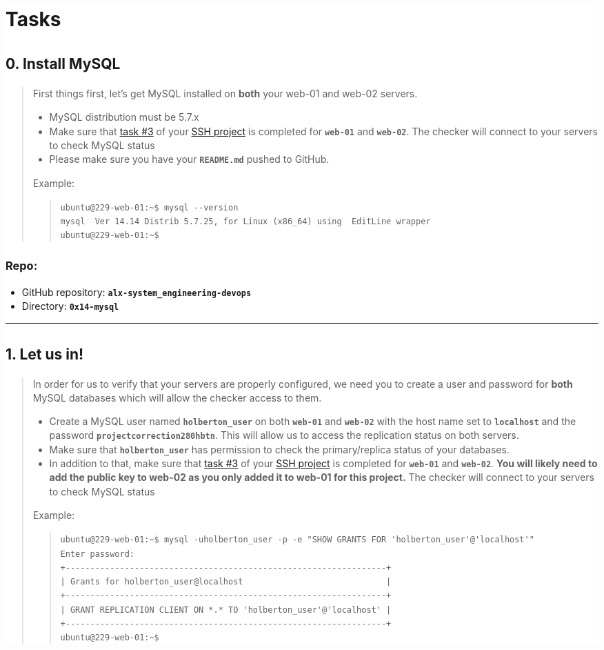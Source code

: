 
# Tasks

## 0\. Install MySQL
> First things first, let’s get MySQL installed on **both** your web-01 and web-02 servers.
> 
> -   MySQL distribution must be 5.7.x
> -   Make sure that [task #3](https://intranet.alxswe.com/rltoken/h8QknQcmmLf7oT8esoWgvg "task #3") of your [SSH project](https://intranet.alxswe.com/rltoken/Wx_BrR5Sk8s3Ywl44-33wg "SSH project") is completed for **`web-01`** and **`web-02`**. The checker will connect to your servers to check MySQL status
> -   Please make sure you have your **`README.md`** pushed to GitHub.
> 
> Example:
> 
>> ```
>> ubuntu@229-web-01:~$ mysql --version
>> mysql  Ver 14.14 Distrib 5.7.25, for Linux (x86_64) using  EditLine wrapper
>> ubuntu@229-web-01:~$
>> ```

### **Repo:**

-   GitHub repository: **`alx-system_engineering-devops`**
-   Directory: **`0x14-mysql`**

---

## 1\. Let us in!
> In order for us to verify that your servers are properly configured, we need you to create a user and password for **both** MySQL databases which will allow the checker access to them.
> 
> -   Create a MySQL user named **`holberton_user`** on both **`web-01`** and **`web-02`** with the host name set to **`localhost`** and the password **`projectcorrection280hbtn`**. This will allow us to access the replication status on both servers.
> -   Make sure that **`holberton_user`** has permission to check the primary/replica status of your databases.
> -   In addition to that, make sure that [task #3](https://github.com/Ahmed-A-T/ALX-SE-Learning-Journey/tree/main/System_Engineering_Devops/System%20engineering%20%26%20DevOps%20-%20Security/0x0B.%20SSH "task #3") of your [SSH project](https://github.com/Ahmed-A-T/ALX-SE-Learning-Journey/tree/main/System_Engineering_Devops/System%20engineering%20%26%20DevOps%20-%20Security/0x0B.%20SSH "SSH project") is completed for **`web-01`** and **`web-02`**. **You will likely need to add the public key to web-02 as you only added it to web-01 for this project.** The checker will connect to your servers to check MySQL status
> 
> Example:
> 
>> ```
>> ubuntu@229-web-01:~$ mysql -uholberton_user -p -e "SHOW GRANTS FOR 'holberton_user'@'localhost'"
>> Enter password:
>> +-----------------------------------------------------------------+
>> | Grants for holberton_user@localhost                             |
>> +-----------------------------------------------------------------+
>> | GRANT REPLICATION CLIENT ON *.* TO 'holberton_user'@'localhost' |
>> +-----------------------------------------------------------------+
>> ubuntu@229-web-01:~$
>> ```
